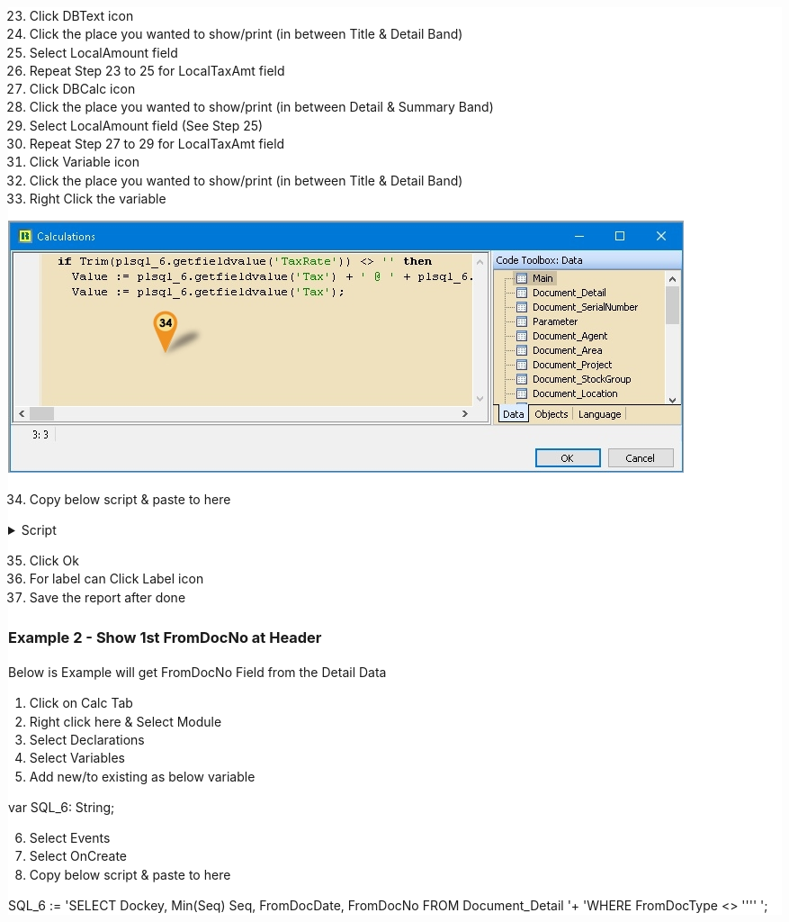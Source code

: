 23. Click DBText icon
24. Click the place you wanted to show/print (in between Title & Detail Band)
25. Select LocalAmount field
26. Repeat Step 23 to 25 for LocalTaxAmt field
27. Click DBCalc icon
28. Click the place you wanted to show/print (in between Detail & Summary Band)
29. Select LocalAmount field (See Step 25)
30. Repeat Step 27 to 29 for LocalTaxAmt field
31. Click Variable icon
32. Click the place you wanted to show/print (in between Title & Detail Band)
33. Right Click the variable

![variable-insert-code-right-click](../../../../static/img/usage/tools/rtm-basic-guide/variable-insert-code-right-click.jpg)

34. Copy below script & paste to here

<details><summary>Script</summary></details>

35. Click Ok
36. For label can Click Label icon
37. Save the report after done

### Example 2 - Show 1st FromDocNo at Header

Below is Example will get FromDocNo Field from the Detail Data

1. Click on Calc Tab
2. Right click here & Select Module
3. Select Declarations
4. Select Variables
5. Add new/to existing as below variable

var
   SQL_6: String;

6. Select Events
7. Select OnCreate
8. Copy below script & paste to here

SQL_6 := 'SELECT Dockey, Min(Seq) Seq, FromDocDate, FromDocNo FROM Document_Detail '+ 
	       'WHERE FromDocType \<> ''''  ';
